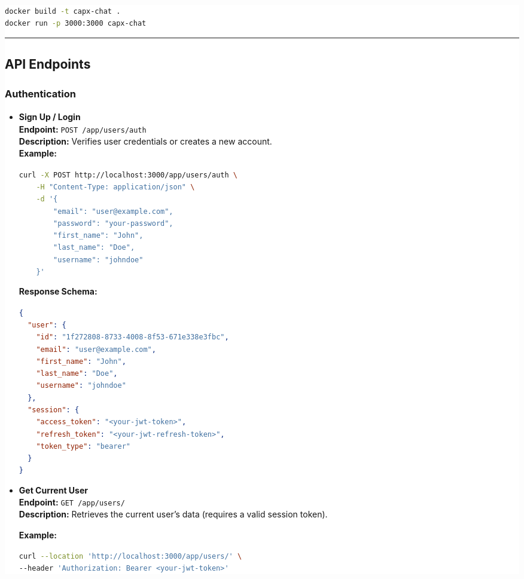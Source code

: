 ```bash
docker build -t capx-chat .
docker run -p 3000:3000 capx-chat
```

---

## API Endpoints

### Authentication

- **Sign Up / Login**  
  **Endpoint:** `POST /app/users/auth`  
  **Description:** Verifies user credentials or creates a new account.  
  **Example:**

  ```bash
  curl -X POST http://localhost:3000/app/users/auth \
      -H "Content-Type: application/json" \
      -d '{
          "email": "user@example.com",
          "password": "your-password",
          "first_name": "John",
          "last_name": "Doe",
          "username": "johndoe"
      }'
  ```

  **Response Schema:**

  ```json
  {
    "user": {
      "id": "1f272808-8733-4008-8f53-671e338e3fbc",
      "email": "user@example.com",
      "first_name": "John",
      "last_name": "Doe",
      "username": "johndoe"
    },
    "session": {
      "access_token": "<your-jwt-token>",
      "refresh_token": "<your-jwt-refresh-token>",
      "token_type": "bearer"
    }
  }
  ```

- **Get Current User**  
  **Endpoint:** `GET /app/users/`  
  **Description:** Retrieves the current user’s data (requires a valid session token).

  **Example:**

  ```bash
  curl --location 'http://localhost:3000/app/users/' \
  --header 'Authorization: Bearer <your-jwt-token>'
  ```
